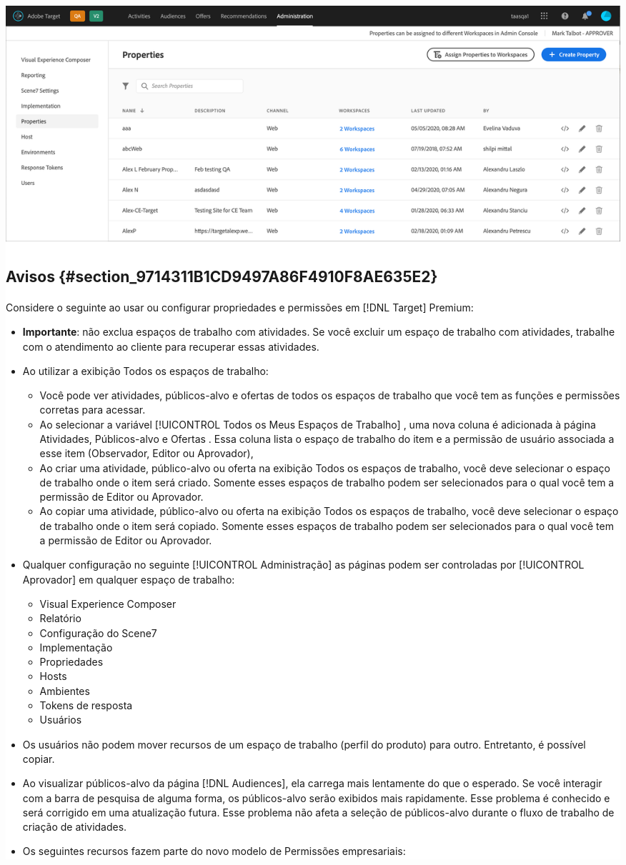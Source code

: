   ![imagem properties_list](assets/properties_list.png)

## Avisos {#section_9714311B1CD9497A86F4910F8AE635E2}

Considere o seguinte ao usar ou configurar propriedades e permissões em [!DNL Target] Premium:

* **Importante**: não exclua espaços de trabalho com atividades. Se você excluir um espaço de trabalho com atividades, trabalhe com o atendimento ao cliente para recuperar essas atividades.
* Ao utilizar a exibição Todos os espaços de trabalho:

   * Você pode ver atividades, públicos-alvo e ofertas de todos os espaços de trabalho que você tem as funções e permissões corretas para acessar.
   * Ao selecionar a variável [!UICONTROL Todos os Meus Espaços de Trabalho] , uma nova coluna é adicionada à página Atividades, Públicos-alvo e Ofertas . Essa coluna lista o espaço de trabalho do item e a permissão de usuário associada a esse item (Observador, Editor ou Aprovador),
   * Ao criar uma atividade, público-alvo ou oferta na exibição Todos os espaços de trabalho, você deve selecionar o espaço de trabalho onde o item será criado. Somente esses espaços de trabalho podem ser selecionados para o qual você tem a permissão de Editor ou Aprovador.
   * Ao copiar uma atividade, público-alvo ou oferta na exibição Todos os espaços de trabalho, você deve selecionar o espaço de trabalho onde o item será copiado. Somente esses espaços de trabalho podem ser selecionados para o qual você tem a permissão de Editor ou Aprovador.

* Qualquer configuração no seguinte [!UICONTROL Administração] as páginas podem ser controladas por [!UICONTROL Aprovador] em qualquer espaço de trabalho:

   * Visual Experience Composer
   * Relatório
   * Configuração do Scene7
   * Implementação
   * Propriedades
   * Hosts
   * Ambientes
   * Tokens de resposta
   * Usuários

* Os usuários não podem mover recursos de um espaço de trabalho (perfil do produto) para outro. Entretanto, é possível copiar.
* Ao visualizar públicos-alvo da página [!DNL Audiences], ela carrega mais lentamente do que o esperado. Se você interagir com a barra de pesquisa de alguma forma, os públicos-alvo serão exibidos mais rapidamente. Esse problema é conhecido e será corrigido em uma atualização futura. Esse problema não afeta a seleção de públicos-alvo durante o fluxo de trabalho de criação de atividades.
* Os seguintes recursos fazem parte do novo modelo de Permissões empresariais:
